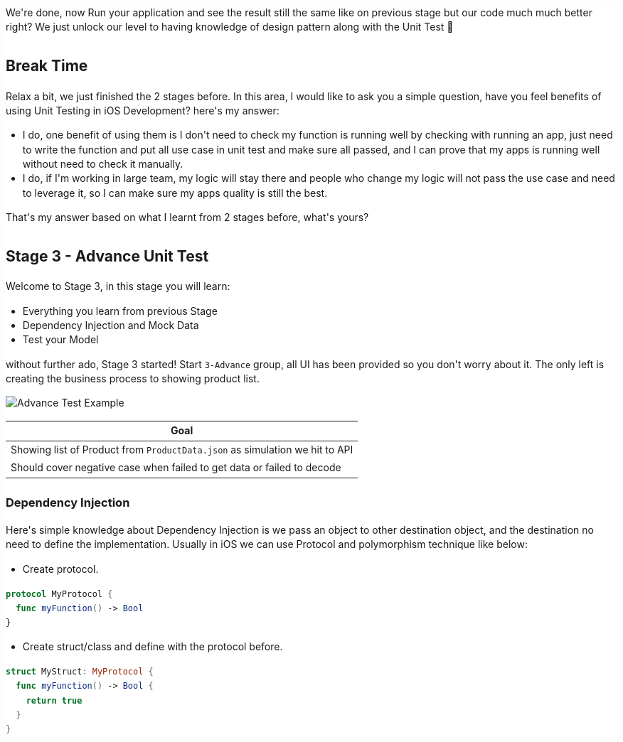   We're done, now Run your application and see the result still the same like on previous stage but our code much much better right? We just unlock our level to having knowledge of design pattern along with the Unit Test 🥳
  
  ## Break Time
  
  Relax a bit, we just finished the 2 stages before. In this area, I would like to ask you a simple question, have you feel benefits of using Unit Testing in iOS Development? here's my answer:
  - I do, one benefit of using them is I don't need to check my function is running well by checking with running an app, just need to write the function and put all use case in unit test and make sure all passed, and I can prove that my apps is running well without need to check it manually.
  - I do, if I'm working in large team, my logic will stay there and people who change my logic will not pass the use case and need to leverage it, so I can make sure my apps quality is still the best.
  
  That's my answer based on what I learnt from 2 stages before, what's yours?
  
  ## Stage 3 - Advance Unit Test
  Welcome to Stage 3, in this stage you will learn:
  - Everything you learn from previous Stage
  - Dependency Injection and Mock Data
  - Test your Model
  
  without further ado, Stage 3 started! Start `3-Advance` group, all UI has been provided so you don't worry about it. The only left is creating the business process to showing product list.
 
  <img src="https://user-images.githubusercontent.com/22362226/144377170-137bbc89-22f3-4268-b442-1875274919a7.png" alt="Advance Test Example" width="200"/>
  
  | Goal |
  |---------|
  | Showing list of Product from `ProductData.json` as simulation we hit to API |
  | Should cover negative case when failed to get data or failed to decode |
  
  ### Dependency Injection
  Here's simple knowledge about Dependency Injection is we pass an object to other destination object, and the destination no need to define the implementation. Usually in iOS we can use Protocol and polymorphism technique like below:
  - Create protocol.
  ```swift
  protocol MyProtocol {
    func myFunction() -> Bool
  }
  ```

  - Create struct/class and define with the protocol before.
  ```swift
  struct MyStruct: MyProtocol {
    func myFunction() -> Bool {
      return true
    }
  }
  ```
  